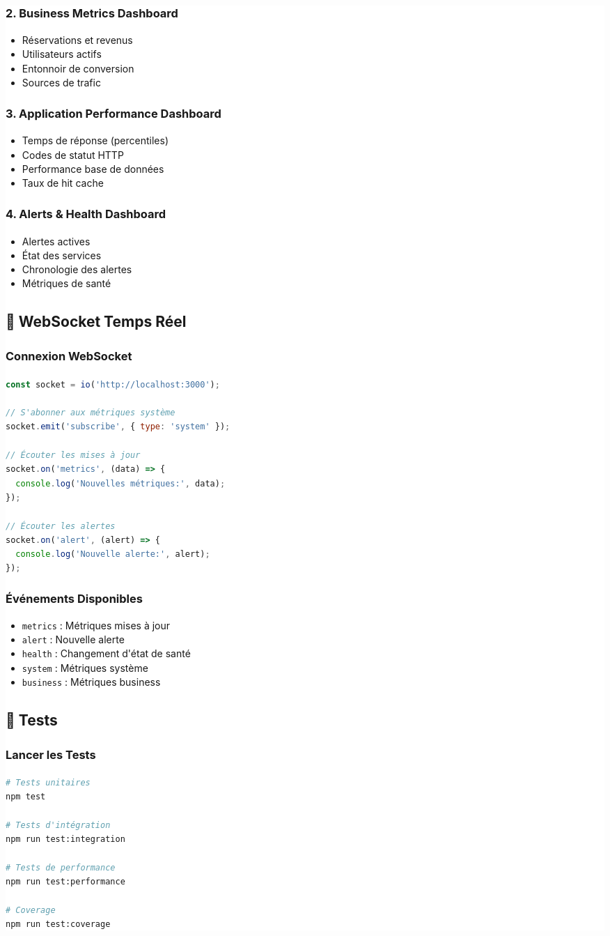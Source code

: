 ### 2. Business Metrics Dashboard
- Réservations et revenus
- Utilisateurs actifs
- Entonnoir de conversion
- Sources de trafic

### 3. Application Performance Dashboard
- Temps de réponse (percentiles)
- Codes de statut HTTP
- Performance base de données
- Taux de hit cache

### 4. Alerts & Health Dashboard
- Alertes actives
- État des services
- Chronologie des alertes
- Métriques de santé

## 🔌 WebSocket Temps Réel

### Connexion WebSocket
```javascript
const socket = io('http://localhost:3000');

// S'abonner aux métriques système
socket.emit('subscribe', { type: 'system' });

// Écouter les mises à jour
socket.on('metrics', (data) => {
  console.log('Nouvelles métriques:', data);
});

// Écouter les alertes
socket.on('alert', (alert) => {
  console.log('Nouvelle alerte:', alert);
});
```

### Événements Disponibles
- `metrics` : Métriques mises à jour
- `alert` : Nouvelle alerte
- `health` : Changement d'état de santé
- `system` : Métriques système
- `business` : Métriques business

## 🧪 Tests

### Lancer les Tests
```bash
# Tests unitaires
npm test

# Tests d'intégration
npm run test:integration

# Tests de performance
npm run test:performance

# Coverage
npm run test:coverage
```
